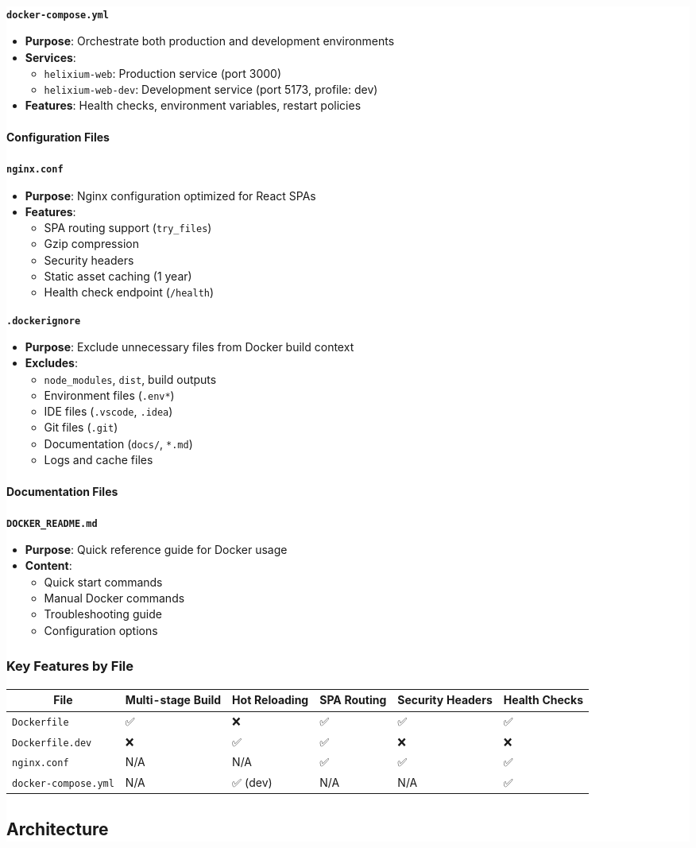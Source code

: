**`docker-compose.yml`**

- **Purpose**: Orchestrate both production and development environments
- **Services**:
  - `helixium-web`: Production service (port 3000)
  - `helixium-web-dev`: Development service (port 5173, profile: dev)
- **Features**: Health checks, environment variables, restart policies

#### Configuration Files

**`nginx.conf`**

- **Purpose**: Nginx configuration optimized for React SPAs
- **Features**:
  - SPA routing support (`try_files`)
  - Gzip compression
  - Security headers
  - Static asset caching (1 year)
  - Health check endpoint (`/health`)

**`.dockerignore`**

- **Purpose**: Exclude unnecessary files from Docker build context
- **Excludes**:
  - `node_modules`, `dist`, build outputs
  - Environment files (`.env*`)
  - IDE files (`.vscode`, `.idea`)
  - Git files (`.git`)
  - Documentation (`docs/`, `*.md`)
  - Logs and cache files

#### Documentation Files

**`DOCKER_README.md`**

- **Purpose**: Quick reference guide for Docker usage
- **Content**:
  - Quick start commands
  - Manual Docker commands
  - Troubleshooting guide
  - Configuration options

### Key Features by File

| File                 | Multi-stage Build | Hot Reloading | SPA Routing | Security Headers | Health Checks |
| -------------------- | ----------------- | ------------- | ----------- | ---------------- | ------------- |
| `Dockerfile`         | ✅                | ❌            | ✅          | ✅               | ✅            |
| `Dockerfile.dev`     | ❌                | ✅            | ✅          | ❌               | ❌            |
| `nginx.conf`         | N/A               | N/A           | ✅          | ✅               | ✅            |
| `docker-compose.yml` | N/A               | ✅ (dev)      | N/A         | N/A              | ✅            |

## Architecture
